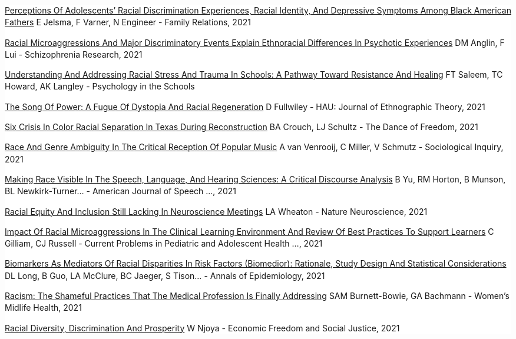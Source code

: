 [Perceptions Of Adolescents’ Racial Discrimination Experiences, Racial
Identity, And Depressive Symptoms Among Black American
Fathers](https://onlinelibrary.wiley.com/doi/abs/10.1111/fare.12613) E
Jelsma, F Varner, N Engineer - Family Relations, 2021

[Racial Microaggressions And Major Discriminatory Events Explain
Ethnoracial Differences In Psychotic
Experiences](https://www.sciencedirect.com/science/article/pii/S0920996421004217)
DM Anglin, F Lui - Schizophrenia Research, 2021

[Understanding And Addressing Racial Stress And Trauma In Schools: A
Pathway Toward Resistance And
Healing](https://onlinelibrary.wiley.com/doi/abs/10.1002/pits.22615) FT
Saleem, TC Howard, AK Langley - Psychology in the Schools

[The Song Of Power: A Fugue Of Dystopia And Racial
Regeneration](https://www.journals.uchicago.edu/doi/pdf/10.1086/716919)
D Fullwiley - HAU: Journal of Ethnographic Theory, 2021

[Six Crisis In Color Racial Separation In Texas During
Reconstruction](https://www.degruyter.com/document/doi/10.7560/714632-011/html)
BA Crouch, LJ Schultz - The Dance of Freedom, 2021

[Race And Genre Ambiguity In The Critical Reception Of Popular
Music](https://onlinelibrary.wiley.com/doi/abs/10.1111/soin.12470) A van
Venrooij, C Miller, V Schmutz - Sociological Inquiry, 2021

[Making Race Visible In The Speech, Language, And Hearing Sciences: A
Critical Discourse
Analysis](https://pubs.asha.org/doi/abs/10.1044/2021_AJSLP-20-00384) B
Yu, RM Horton, B Munson, BL Newkirk-Turner… - American Journal of
Speech …, 2021

[Racial Equity And Inclusion Still Lacking In Neuroscience
Meetings](https://www.nature.com/articles/s41593-021-00964-9) LA
Wheaton - Nature Neuroscience, 2021

[Impact Of Racial Microaggressions In The Clinical Learning Environment
And Review Of Best Practices To Support
Learners](https://www.sciencedirect.com/science/article/pii/S1538544221001450)
C Gilliam, CJ Russell - Current Problems in Pediatric and Adolescent
Health …, 2021

[Biomarkers As Mediators Of Racial Disparities In Risk Factors
(Biomedior): Rationale, Study Design And Statistical
Considerations](https://www.sciencedirect.com/science/article/pii/S1047279721003203)
DL Long, B Guo, LA McClure, BC Jaeger, S Tison… - Annals of
Epidemiology, 2021

[Racism: The Shameful Practices That The Medical Profession Is Finally
Addressing](https://womensmidlifehealthjournal.biomedcentral.com/articles/10.1186/s40695-021-00068-1)
SAM Burnett-Bowie, GA Bachmann - Women’s Midlife Health, 2021

[Racial Diversity, Discrimination And
Prosperity](https://link.springer.com/chapter/10.1007/978-3-030-84852-1_3)
W Njoya - Economic Freedom and Social Justice, 2021
